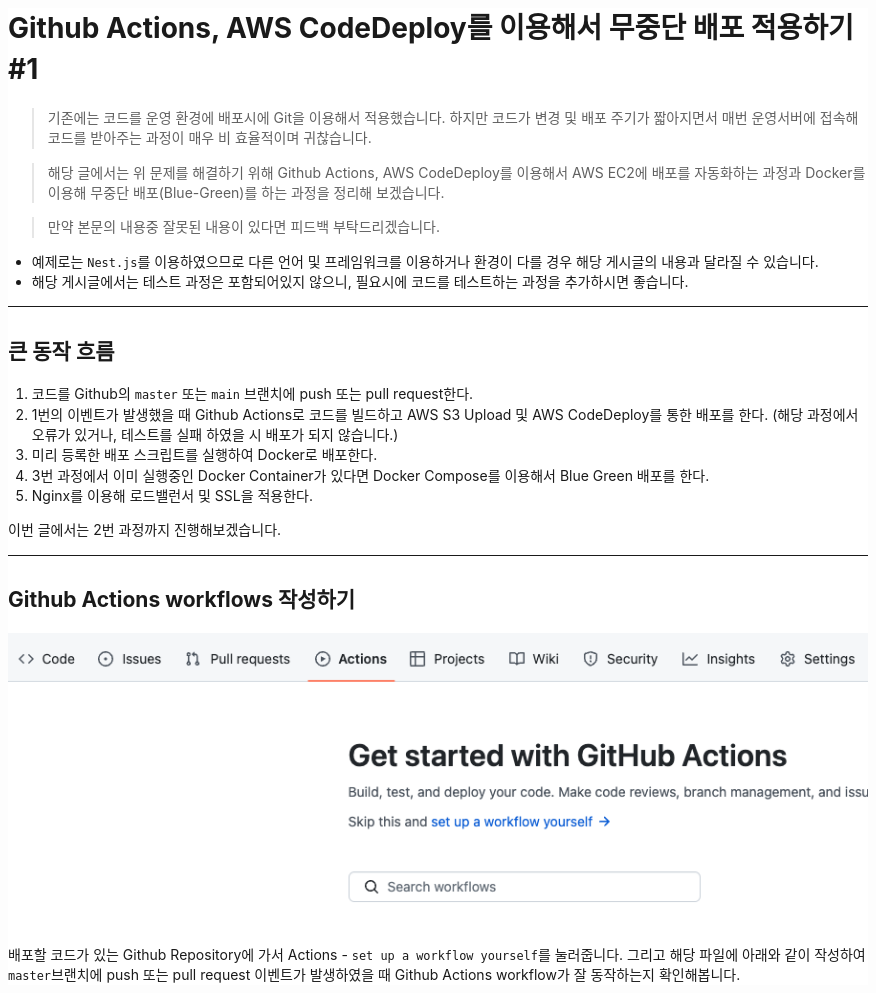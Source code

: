 # Github Actions, AWS CodeDeploy를 이용해서 무중단 배포 적용하기 #1

> 기존에는 코드를 운영 환경에 배포시에 Git을 이용해서 적용했습니다.
> 하지만 코드가 변경 및 배포 주기가 짧아지면서 매번 운영서버에 접속해 코드를 받아주는 과정이 매우 비 효율적이며 귀찮습니다.

> 해당 글에서는 위 문제를 해결하기 위해 Github Actions, AWS CodeDeploy를 이용해서 AWS EC2에 배포를 자동화하는 과정과 Docker를 이용해 무중단 배포(Blue-Green)를 하는 과정을 정리해 보겠습니다.

> 만약 본문의 내용중 잘못된 내용이 있다면 피드백 부탁드리겠습니다.

- 예제로는 `Nest.js`를 이용하였으므로 다른 언어 및 프레임워크를 이용하거나 환경이 다를 경우 해당 게시글의 내용과 달라질 수 있습니다.
- 해당 게시글에서는 테스트 과정은 포함되어있지 않으니, 필요시에 코드를 테스트하는 과정을 추가하시면 좋습니다.

---

## 큰 동작 흐름

1. 코드를 Github의 `master` 또는 `main` 브랜치에 push 또는 pull request한다.
2. 1번의 이벤트가 발생했을 때 Github Actions로 코드를 빌드하고 AWS S3 Upload 및 AWS CodeDeploy를 통한 배포를 한다. (해당 과정에서 오류가 있거나, 테스트를 실패 하였을 시 배포가 되지 않습니다.)
3. 미리 등록한 배포 스크립트를 실행하여 Docker로 배포한다.
4. 3번 과정에서 이미 실행중인 Docker Container가 있다면 Docker Compose를 이용해서 Blue Green 배포를 한다.
5. Nginx를 이용해 로드밸런서 및 SSL을 적용한다.

이번 글에서는 2번 과정까지 진행해보겠습니다.

---

## Github Actions workflows 작성하기

<kbd>
<img src="./github-actions-1.png" />
</kbd>

배포할 코드가 있는 Github Repository에 가서 Actions - `set up a workflow yourself`를 눌러줍니다.
그리고 해당 파일에 아래와 같이 작성하여 `master`브랜치에 push 또는 pull request 이벤트가 발생하였을 때 Github Actions workflow가 잘 동작하는지 확인해봅니다.

